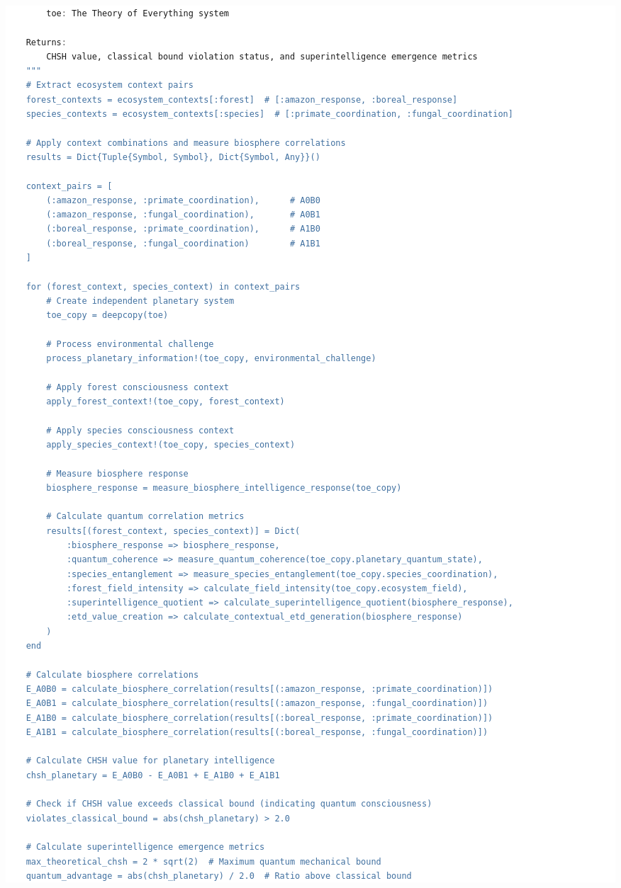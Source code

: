 ```julia
        toe: The Theory of Everything system
    
    Returns:
        CHSH value, classical bound violation status, and superintelligence emergence metrics
    """
    # Extract ecosystem context pairs
    forest_contexts = ecosystem_contexts[:forest]  # [:amazon_response, :boreal_response]
    species_contexts = ecosystem_contexts[:species]  # [:primate_coordination, :fungal_coordination]
    
    # Apply context combinations and measure biosphere correlations
    results = Dict{Tuple{Symbol, Symbol}, Dict{Symbol, Any}}()
    
    context_pairs = [
        (:amazon_response, :primate_coordination),      # A0B0
        (:amazon_response, :fungal_coordination),       # A0B1  
        (:boreal_response, :primate_coordination),      # A1B0
        (:boreal_response, :fungal_coordination)        # A1B1
    ]
    
    for (forest_context, species_context) in context_pairs
        # Create independent planetary system
        toe_copy = deepcopy(toe)
        
        # Process environmental challenge
        process_planetary_information!(toe_copy, environmental_challenge)
        
        # Apply forest consciousness context
        apply_forest_context!(toe_copy, forest_context)
        
        # Apply species consciousness context  
        apply_species_context!(toe_copy, species_context)
        
        # Measure biosphere response
        biosphere_response = measure_biosphere_intelligence_response(toe_copy)
        
        # Calculate quantum correlation metrics
        results[(forest_context, species_context)] = Dict(
            :biosphere_response => biosphere_response,
            :quantum_coherence => measure_quantum_coherence(toe_copy.planetary_quantum_state),
            :species_entanglement => measure_species_entanglement(toe_copy.species_coordination),
            :forest_field_intensity => calculate_field_intensity(toe_copy.ecosystem_field),
            :superintelligence_quotient => calculate_superintelligence_quotient(biosphere_response),
            :etd_value_creation => calculate_contextual_etd_generation(biosphere_response)
        )
    end
    
    # Calculate biosphere correlations
    E_A0B0 = calculate_biosphere_correlation(results[(:amazon_response, :primate_coordination)])
    E_A0B1 = calculate_biosphere_correlation(results[(:amazon_response, :fungal_coordination)])
    E_A1B0 = calculate_biosphere_correlation(results[(:boreal_response, :primate_coordination)])
    E_A1B1 = calculate_biosphere_correlation(results[(:boreal_response, :fungal_coordination)])
    
    # Calculate CHSH value for planetary intelligence
    chsh_planetary = E_A0B0 - E_A0B1 + E_A1B0 + E_A1B1
    
    # Check if CHSH value exceeds classical bound (indicating quantum consciousness)
    violates_classical_bound = abs(chsh_planetary) > 2.0
    
    # Calculate superintelligence emergence metrics
    max_theoretical_chsh = 2 * sqrt(2)  # Maximum quantum mechanical bound
    quantum_advantage = abs(chsh_planetary) / 2.0  # Ratio above classical bound
```